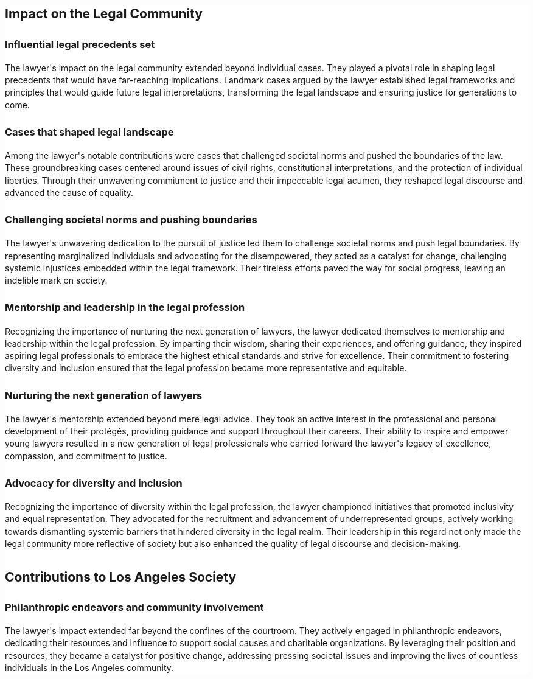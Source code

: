 ## Impact on the Legal Community
### Influential legal precedents set
The lawyer's impact on the legal community extended beyond individual cases. They played a pivotal role in shaping legal precedents that would have far-reaching implications. Landmark cases argued by the lawyer established legal frameworks and principles that would guide future legal interpretations, transforming the legal landscape and ensuring justice for generations to come.

### Cases that shaped legal landscape
Among the lawyer's notable contributions were cases that challenged societal norms and pushed the boundaries of the law. These groundbreaking cases centered around issues of civil rights, constitutional interpretations, and the protection of individual liberties. Through their unwavering commitment to justice and their impeccable legal acumen, they reshaped legal discourse and advanced the cause of equality.

### Challenging societal norms and pushing boundaries
The lawyer's unwavering dedication to the pursuit of justice led them to challenge societal norms and push legal boundaries. By representing marginalized individuals and advocating for the disempowered, they acted as a catalyst for change, challenging systemic injustices embedded within the legal framework. Their tireless efforts paved the way for social progress, leaving an indelible mark on society.

### Mentorship and leadership in the legal profession
Recognizing the importance of nurturing the next generation of lawyers, the lawyer dedicated themselves to mentorship and leadership within the legal profession. By imparting their wisdom, sharing their experiences, and offering guidance, they inspired aspiring legal professionals to embrace the highest ethical standards and strive for excellence. Their commitment to fostering diversity and inclusion ensured that the legal profession became more representative and equitable.

### Nurturing the next generation of lawyers
The lawyer's mentorship extended beyond mere legal advice. They took an active interest in the professional and personal development of their protégés, providing guidance and support throughout their careers. Their ability to inspire and empower young lawyers resulted in a new generation of legal professionals who carried forward the lawyer's legacy of excellence, compassion, and commitment to justice.

### Advocacy for diversity and inclusion
Recognizing the importance of diversity within the legal profession, the lawyer championed initiatives that promoted inclusivity and equal representation. They advocated for the recruitment and advancement of underrepresented groups, actively working towards dismantling systemic barriers that hindered diversity in the legal realm. Their leadership in this regard not only made the legal community more reflective of society but also enhanced the quality of legal discourse and decision-making.

## Contributions to Los Angeles Society
### Philanthropic endeavors and community involvement
The lawyer's impact extended far beyond the confines of the courtroom. They actively engaged in philanthropic endeavors, dedicating their resources and influence to support social causes and charitable organizations. By leveraging their position and resources, they became a catalyst for positive change, addressing pressing societal issues and improving the lives of countless individuals in the Los Angeles community.

